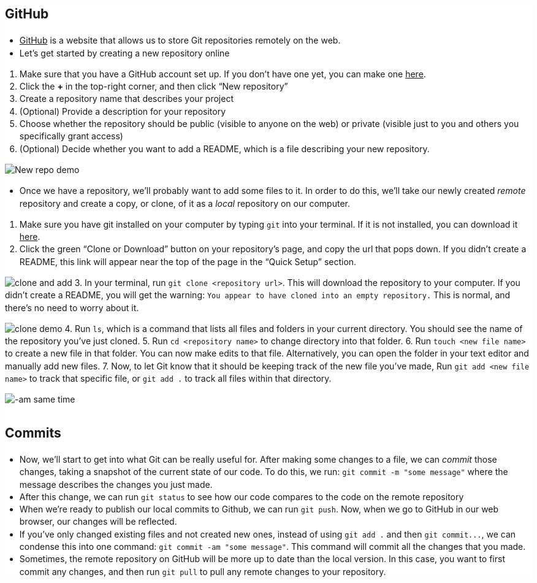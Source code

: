 ## GitHub

- [GitHub](https://www.github.com/) is a website that allows us to store Git repositories remotely on the web.
- Let’s get started by creating a new repository online

1. Make sure that you have a GitHub account set up. If you don’t have one yet, you can make one [here](https://github.com/join?ref_cta=Sign+up&ref_loc=header+logged+out&ref_page=%2F&source=header-home).
2. Click the **+** in the top-right corner, and then click “New repository”
3. Create a repository name that describes your project
4. (Optional) Provide a description for your repository
5. Choose whether the repository should be public (visible to anyone on the web) or private (visible just to you and others you specifically grant access)
6. (Optional) Decide whether you want to add a README, which is a file describing your new repository.

![New repo demo](https://cs50.harvard.edu/web/2020/notes/1/images/new_repo.png)
- Once we have a repository, we’ll probably want to add some files to it. In order to do this, we’ll take our newly created *remote* repository and create a copy, or clone, of it as a *local* repository on our computer.
1. Make sure you have git installed on your computer by typing `git` into your terminal. If it is not installed, you can download it [here](https://git-scm.com/downloads).
2. Click the green “Clone or Download” button on your repository’s page, and copy the url that pops down. If you didn’t create a README, this link will appear near the top of the page in the “Quick Setup” section.

![clone and add](https://cs50.harvard.edu/web/2020/notes/1/images/clone_and_add.png)
3. In your terminal, run `git clone <repository url>`. This will download the repository to your computer. If you didn’t create a README, you will get the warning: `You appear to have cloned into an empty repository.` This is normal, and there’s no need to worry about it.

![clone demo](https://cs50.harvard.edu/web/2020/notes/1/images/clone.png)
4. Run `ls`, which is a command that lists all files and folders in your current directory. You should see the name of the repository you’ve just cloned.
5. Run `cd <repository name>` to change directory into that folder.
6. Run `touch <new file name>` to create a new file in that folder. You can now make edits to that file. Alternatively, you can open the folder in your text editor and manually add new files.
7. Now, to let Git know that it should be keeping track of the new file you’ve made, Run `git add <new file name>` to track that specific file, or `git add .` to track all files within that directory.

![-am same time](https://cs50.harvard.edu/web/2020/notes/1/images/create_and_add.png)

## Commits

- Now, we’ll start to get into what Git can be really useful for. After making some changes to a file, we can *commit* those changes, taking a snapshot of the current state of our code. To do this, we run: `git commit -m "some message"` where the message describes the changes you just made.
- After this change, we can run `git status` to see how our code compares to the code on the remote repository
- When we’re ready to publish our local commits to Github, we can run `git push`. Now, when we go to GitHub in our web browser, our changes will be reflected.
- If you’ve only changed existing files and not created new ones, instead of using `git add .` and then `git commit...`, we can condense this into one command: `git commit -am "some message"`. This command will commit all the changes that you made.
- Sometimes, the remote repository on GitHub will be more up to date than the local version. In this case, you want to first commit any changes, and then run `git pull` to pull any remote changes to your repository.
